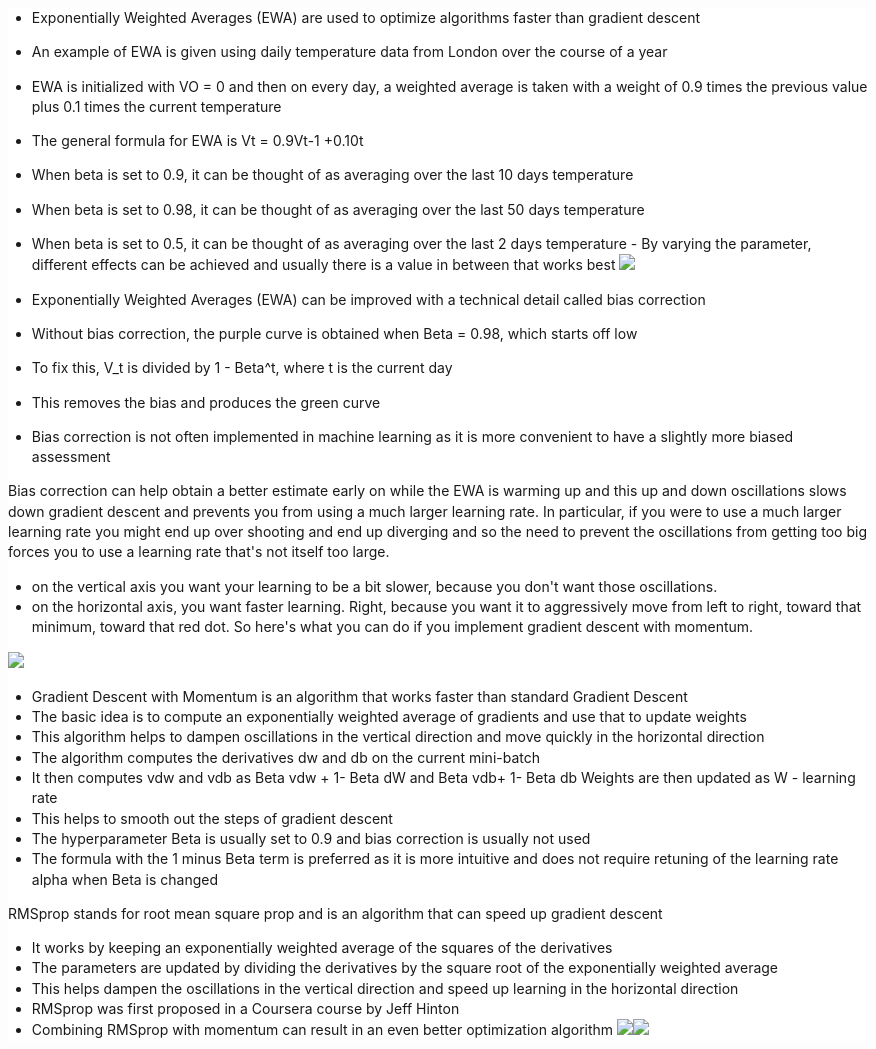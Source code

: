 - Exponentially Weighted Averages (EWA) are used to optimize algorithms faster than gradient descent 
- An example of EWA is given using daily temperature data from London over the course of a year
- EWA is initialized with VO = 0 and then on every day, a weighted average is taken with a weight of 0.9 times the previous value plus 0.1 times the current temperature 
- The general formula for EWA is Vt = 0.9Vt-1 +0.10t 
- When beta is set to 0.9, it can be thought of as averaging over the last 10 days temperature 
- When beta is set to 0.98, it can be thought of as averaging over the last 50 days temperature 
- When beta is set to 0.5, it can be thought of as averaging over the last 2 days temperature - By varying the parameter, different effects can be achieved and usually there is a value in between that works best
![](https://lh6.googleusercontent.com/ILO1Kg2EyBR_0IeSDmkMGWMdc-VsoWBXKzqBcRx3TzTKZMvpU3S5IkUPL6AfZUkW95gaqW3WzkeOs1EmN0FaQdvPp4ayPHcgNVn5F8d755cgrmDeD8Ew_E1FriC4tShKNBGveMM4ilAexGZLcv3TiVs)

- Exponentially Weighted Averages (EWA) can be improved with a technical detail called bias correction
- Without bias correction, the purple curve is obtained when Beta = 0.98, which starts off low
- To fix this, V_t is divided by 1 - Beta^t, where t is the current day
- This removes the bias and produces the green curve
- Bias correction is not often implemented in machine learning as it is more convenient to have a slightly more biased assessment

Bias correction can help obtain a better estimate early on while the EWA is warming up and this up and down oscillations slows down gradient descent and prevents you from using a much larger learning rate. In particular, if you were to use a much larger learning rate you might end up over shooting and end up diverging and so the need to prevent the oscillations from getting too big forces you to use a learning rate that's not itself too large. 
- on the vertical axis you want your learning to be a bit slower, because you don't want those oscillations.
- on the horizontal axis, you want faster learning. Right, because you want it to aggressively move from left to right, toward that minimum, toward that red dot. So here's what you can do if you implement gradient descent with momentum.

![](https://lh3.googleusercontent.com/DrN_1TxSl7PrwtiWp29Kifh_TbNUXSSfE9D0IIZIQ4hMZb3zeiBY2MmbEo5oTTLCXbCKwJN-TjCGh4FArcCXBL4GPM10sJ4zpGCYHO7VSYHg5F0eDsbZ3qnu8lFIZ9mEr-XDnTEf3zDaMKVDxlXYRSU)

- Gradient Descent with Momentum is an algorithm that works faster than standard Gradient Descent
- The basic idea is to compute an exponentially weighted average of gradients and use that to update weights
- This algorithm helps to dampen oscillations in the vertical direction and move quickly in the horizontal direction
- The algorithm computes the derivatives dw and db on the current mini-batch 
- It then computes vdw and vdb as Beta vdw + 1- Beta dW and Beta vdb+ 1- Beta db Weights are then updated as W - learning rate
- This helps to smooth out the steps of gradient descent 
- The hyperparameter Beta is usually set to 0.9 and bias correction is usually not used
- The formula with the 1 minus Beta term is preferred as it is more intuitive and does not require retuning of the learning rate alpha when Beta is changed

RMSprop stands for root mean square prop and is an algorithm that can speed up gradient descent
- It works by keeping an exponentially weighted average of the squares of the derivatives
- The parameters are updated by dividing the derivatives by the square root of the exponentially weighted average
- This helps dampen the oscillations in the vertical direction and speed up learning in the horizontal direction
- RMSprop was first proposed in a Coursera course by Jeff Hinton
- Combining RMSprop with momentum can result in an even better optimization algorithm
![](https://lh4.googleusercontent.com/ndEHngg3fbGNLlosQJsiLh8DU4Fmxlwy-24BkSvGOydtTNRjTtFpJjtRkfn40EIG5wGaSvE3l4kg7PVEgSmZ4ShBamsXY5HUvjL6pjHkUS12F_wK83UvRjwCrtG8csS612Vf_YTWTdMBHb9RDvH5vyA)![](https://lh3.googleusercontent.com/EPCJJwgPcw8ltwugRDYtea6hgbN2wk7AplJ2P_A-JZBJ8rGi1icGKq0cWdk2NMeTsvdqeFFTHl19omcIXF_k-uGA0dI0alTU0SpVf9KIz895tLMFafKgzWGxGlAeRxWoP3yoMt0FCTbGQDARezlB7YM)
